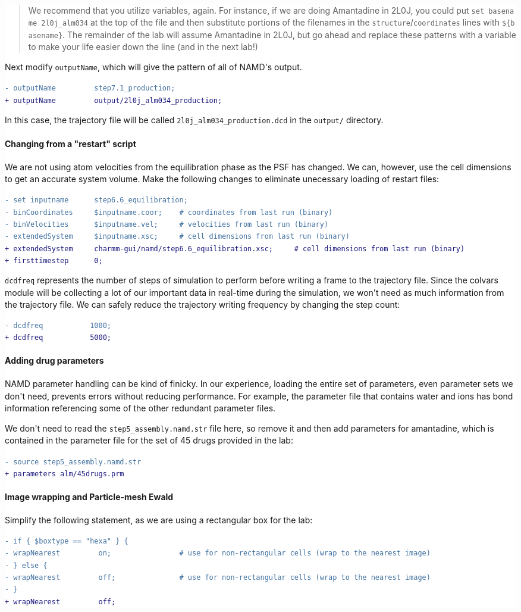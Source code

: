 > We recommend that you utilize variables, again. For instance, if we are doing Amantadine in 2L0J, you could put `set basename 2l0j_alm034` at the top of the file and then substitute portions of the filenames in the `structure`/`coordinates` lines with `${basename}`. The remainder of the lab will assume Amantadine in 2L0J, but go ahead and replace these patterns with a variable to make your life easier down the line (and in the next lab!)

Next modify `outputName`, which will give the pattern of all of NAMD's output. 
```diff 
- outputName         step7.1_production;
+ outputName         output/2l0j_alm034_production;
```
In this case, the trajectory file will be called `2l0j_alm034_production.dcd` in the `output/` directory.

#### Changing from a "restart" script

We are not using atom velocities from the equilibration phase as the PSF has changed. We can, however, use the cell dimensions to get an accurate system volume. Make the following changes to eliminate unecessary loading of restart files:
```diff 
- set inputname      step6.6_equilibration;
- binCoordinates     $inputname.coor;    # coordinates from last run (binary)
- binVelocities      $inputname.vel;     # velocities from last run (binary)
- extendedSystem     $inputname.xsc;     # cell dimensions from last run (binary)
+ extendedSystem     charmm-gui/namd/step6.6_equilibration.xsc;     # cell dimensions from last run (binary)
+ firsttimestep      0;
```

`dcdfreq` represents the number of steps of simulation to perform before writing a frame to the trajectory file. Since the colvars module will be collecting a lot of our important data in real-time during the simulation, we won't need as much information from the trajectory file. We can safely reduce the trajectory writing frequency by changing the step count:
```diff 
- dcdfreq           1000;
+ dcdfreq           5000;
```

#### Adding drug parameters 

NAMD parameter handling can be kind of finicky. In our experience, loading the entire set of parameters, even parameter sets we don't need, prevents errors without reducing performance. For example, the parameter file that contains water and ions has bond information referencing some of the other redundant parameter files. 

We don't need to read the `step5_assembly.namd.str` file here, so remove it and then add parameters for amantadine, which is contained in the parameter file for the set of 45 drugs provided in the lab:
```diff 
- source step5_assembly.namd.str
+ parameters alm/45drugs.prm 
```

#### Image wrapping and Particle-mesh Ewald

Simplify the following statement, as we are using a rectangular box for the lab:
```diff 
- if { $boxtype == "hexa" } {
- wrapNearest         on;                # use for non-rectangular cells (wrap to the nearest image)
- } else {
- wrapNearest         off;               # use for non-rectangular cells (wrap to the nearest image)
- }
+ wrapNearest         off;
```
